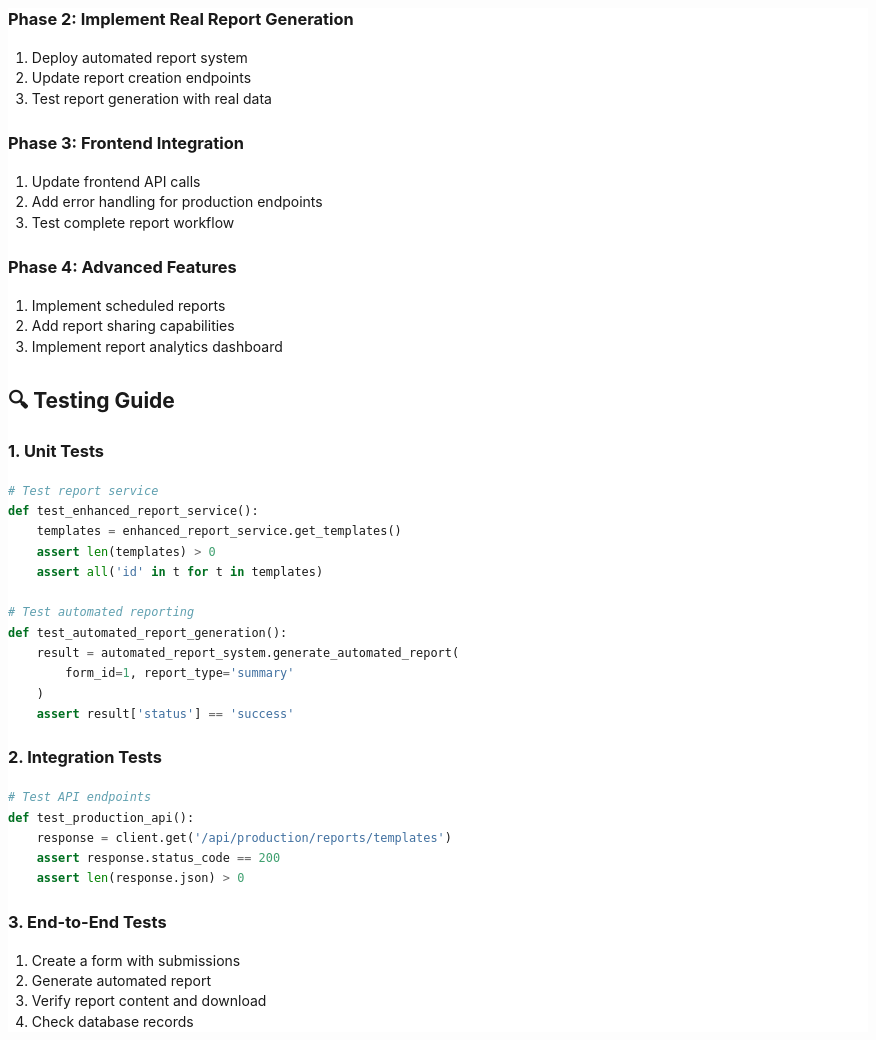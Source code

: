 ### Phase 2: Implement Real Report Generation

1. Deploy automated report system
2. Update report creation endpoints
3. Test report generation with real data

### Phase 3: Frontend Integration

1. Update frontend API calls
2. Add error handling for production endpoints
3. Test complete report workflow

### Phase 4: Advanced Features

1. Implement scheduled reports
2. Add report sharing capabilities
3. Implement report analytics dashboard

## 🔍 Testing Guide

### 1. Unit Tests

```python
# Test report service
def test_enhanced_report_service():
    templates = enhanced_report_service.get_templates()
    assert len(templates) > 0
    assert all('id' in t for t in templates)

# Test automated reporting
def test_automated_report_generation():
    result = automated_report_system.generate_automated_report(
        form_id=1, report_type='summary'
    )
    assert result['status'] == 'success'
```

### 2. Integration Tests

```python
# Test API endpoints
def test_production_api():
    response = client.get('/api/production/reports/templates')
    assert response.status_code == 200
    assert len(response.json) > 0
```

### 3. End-to-End Tests

1. Create a form with submissions
2. Generate automated report
3. Verify report content and download
4. Check database records
